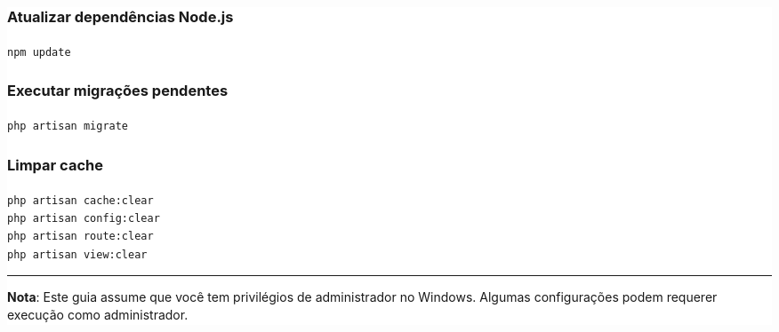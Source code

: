 ### Atualizar dependências Node.js
```cmd
npm update
```

### Executar migrações pendentes
```cmd
php artisan migrate
```

### Limpar cache
```cmd
php artisan cache:clear
php artisan config:clear
php artisan route:clear
php artisan view:clear
```

---

**Nota**: Este guia assume que você tem privilégios de administrador no Windows. Algumas configurações podem requerer execução como administrador.


